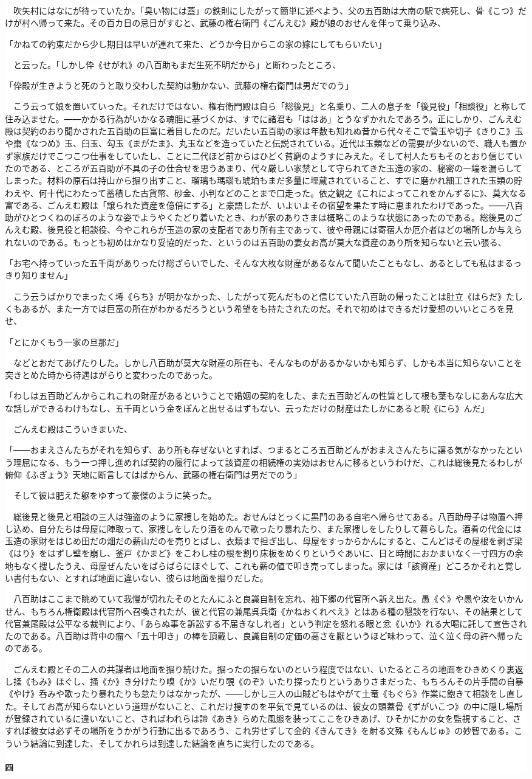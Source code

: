 


　吹矢村にはなにが待っていたか。「臭い物には蓋」の鉄則にしたがって簡単に述べよう、父の五百助は大南の駅で病死し、骨《こつ》だけが村へ帰って来た。その百カ日の忌日がすむと、武藤の権右衛門《ごんえむ》殿が娘のおせんを伴って乗り込み、

「かねての約束だから少し期日は早いが連れて来た、どうか今日からこの家の嫁にしてもらいたい」

　と云った。「しかし伜《せがれ》の八百助もまだ生死不明だから」と断わったところ、

「伜殿が生きようと死のうと取り交わした契約は動かない、武藤の権右衛門は男だでのう」

　こう云って娘を置いていった。それだけではない、権右衛門殿は自ら「総後見」と名乗り、二人の息子を「後見役」「相談役」と称して住み込ませた。――かかる行為がいかなる魂胆に基づくかは、すでに諸君も「ははあ」とうなずかれたであろう。正にしかり、ごんえむ殿は契約のおり聞かされた五百助の巨富に着目したのだ。だいたい五百助の家は年数も知れぬ昔から代々そこで管玉や切子《きりこ》玉や棗《なつめ》玉、臼玉、勾玉《まがたま》、丸玉などを造っていたと伝説されている。近代は玉類などの需要が少ないので、職人も置かず家族だけでこつこつ仕事をしていたし、ことに二代ほど前からはひどく貧窮のようすにみえた。そして村人たちもそのとおり信じていたのである、ところが五百助が不具の子の仕合せを思うあまり、代々厳しい家禁として守られてきた玉造の家の、秘密の一端を漏らしてしまった。材料の原石は持山から掘り出すこと、瑠璃も瑪瑙も琥珀もまだ多量に埋蔵されていること、すでに磨かれ細工された玉類の貯わえや、何十代にわたって蓄積した古貨幣、砂金、小判などのことまで口走った。依之観之《これによってこれをかんずるに》、莫大なる富である、ごんえむ殿は「譲られた資産を億倍にする」と豪語したが、いよいよその宿望を果たす時に恵まれたわけであった。――八百助がひとつくねのぼろのような姿でようやくたどり着いたとき、わが家のありさまは概略このような状態にあったのである。総後見のごんえむ殿、後見役と相談役、今やこれらが玉造の家の支配者であり所有主であって、彼や母親には寄宿人か厄介者ほどの場所しか与えられないのである。もっとも初めはかなり妥協的だった、というのは五百助の妻女お高が莫大な資産のあり所を知らないと云い張る、

「お宅へ持っていった五千両がありったけ総ざらいでした、そんな大枚な財産があるなんて聞いたこともなし、あるとしても私はまるっきり知りません」

　こう云うばかりでまったく埓《らち》が明かなかった、したがって死んだものと信じていた八百助の帰ったことは肚立《はらだ》たしくもあるが、また一方では巨富の所在がわかるだろうという希望をも持たされたのだ。それで初めはできるだけ愛想のいいところを見せ、

「とにかくもう一家の旦那だ」

　などとおだてあげたりした。しかし八百助が莫大な財産の所在も、そんなものがあるかないかも知らず、しかも本当に知らないことを突きとめた時から待遇はがらりと変わったのであった。

「わしは五百助どんからこれこれの財産があるということで婚姻の契約をした、また五百助どんの性質として根も葉もなしにあんな広大な話しができるわけもなし、五千両という金をぽんと出せるはずもない、云っただけの財産はたしかにあると睨《にら》んだ」

　ごんえむ殿はこういきまいた、

「――おまえさんたちがそれを知らず、あり所も存ぜないとすれば、つまるところ五百助どんがおまえさんたちに譲る気がなかったという理屈になる、もう一つ押し進めれば契約の履行によって該資産の相続権の実効はおせんに移るというわけだ、これは総後見たるわしが俯仰《ふぎょう》天地に断言してはばからん、武藤の権右衛門は男だでのう」

　そして彼は肥えた躯をゆすって豪傑のように笑った。

　総後見と後見と相談の三人は強盗のように家捜しを始めた。おせんはとっくに黒門のある自宅へ帰らせてある。八百助母子は物置へ押し込め、自分たちは母屋に陣取って、家捜しをしたり酒をのんで歌ったり暴れたり、また家捜しをしたりして暮らした。酒肴の代金には玉造の家財をはじめ田だの畑だの薪山だのを売りとばし、衣類まで担ぎ出し、母屋をすっからかんにすると、こんどはその屋根を剥ぎ梁《はり》をはずし壁を崩し、釜戸《かまど》をこわし柱の根を割り床板をめくりというぐあいに、日と時間におかまいなく一寸四方の余地もなく捜したうえ、母屋ぜんたいをばらばらにほぐして、これも薪の値で叩き売ってしまった。家には「該資産」どころかそれと覚しい書付もない、とすれば地面に違いない、彼らは地面を掘りだした。

　八百助はここまで眺めていて我慢が切れたそのとたんにふと良識自制を忘れ、袖下郷の代官所へ訴え出た。愚《ぐ》や愚や汝をいかんせん、もちろん権衛殿は代官所へ召喚されたが、彼と代官の兼尾呉兵衛《かねおくれべえ》とはある種の懇談を行ない、その結果として代官兼尾殿は公平なる裁判により、「あらぬ事を訴訟する不届きなしれ者」という判定を怒れる眼と忿《いか》れる大喝に託して宣告されたのである。八百助は背中の瘤へ「五十叩き」の棒を頂戴し、良識自制の定価の高さを厭というほど味わって、泣く泣く母の許へ帰ったのである。

　ごんえむ殿とその二人の共謀者は地面を掘り続けた。掘ったの掘らないのという程度ではない、いたるところの地面をひきめくり裏返し揉《もみ》ほぐし、掻《か》き分けたり嗅《か》いだり覗《のぞ》いたり探ったりというありさまだった、もちろんその片手間の自暴《やけ》呑みや歌ったり暴れたりも怠たりはなかったが、――しかし三人の山賊どもはやがて土竜《もぐら》作業に飽きて相談をし直した。そしてお高が知らないという道理がないこと、これだけ捜すのを平気で見ているのは、彼女の頭蓋骨《ずがいこつ》の中に隠し場所が登録されているに違いないこと、さればわれらは諦《あき》らめた風態を装ってここをひきあげ、ひそかにかの女を監視すること、さすれば彼女は必ずその場所をうかがう行動に出るであろう、これ労せずして金的《きんてき》を射る文殊《もんじゅ》の妙智である。こういう結論に到達した、そしてかれらは到達した結論を直ちに実行したのである。



#### 四


